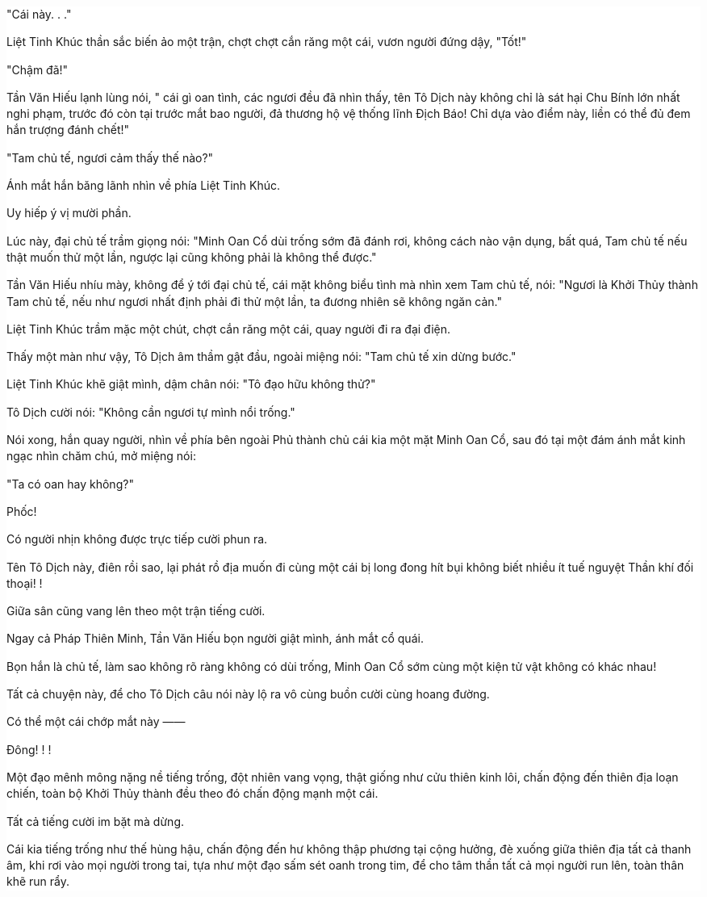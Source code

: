 "Cái này. . ."

Liệt Tinh Khúc thần sắc biến ảo một trận, chợt chợt cắn răng một cái, vươn người đứng dậy, "Tốt!"

"Chậm đã!"

Tần Văn Hiếu lạnh lùng nói, " cái gì oan tình, các ngươi đều đã nhìn thấy, tên Tô Dịch này không chỉ là sát hại Chu Bính lớn nhất nghi phạm, trước đó còn tại trước mắt bao người, đả thương hộ vệ thống lĩnh Địch Báo! Chỉ dựa vào điểm này, liền có thể đủ đem hắn trượng đánh chết!"

"Tam chủ tế, ngươi cảm thấy thế nào?"

Ánh mắt hắn băng lãnh nhìn về phía Liệt Tinh Khúc.

Uy hiếp ý vị mười phần.

Lúc này, đại chủ tế trầm giọng nói: "Minh Oan Cổ dùi trống sớm đã đánh rơi, không cách nào vận dụng, bất quá, Tam chủ tế nếu thật muốn thử một lần, ngược lại cũng không phải là không thể được."

Tần Văn Hiếu nhíu mày, không để ý tới đại chủ tế, cái mặt không biểu tình mà nhìn xem Tam chủ tế, nói: "Ngươi là Khởi Thủy thành Tam chủ tế, nếu như ngươi nhất định phải đi thử một lần, ta đương nhiên sẽ không ngăn cản."

Liệt Tinh Khúc trầm mặc một chút, chợt cắn răng một cái, quay người đi ra đại điện.

Thấy một màn như vậy, Tô Dịch âm thầm gật đầu, ngoài miệng nói: "Tam chủ tế xin dừng bước."

Liệt Tinh Khúc khẽ giật mình, dậm chân nói: "Tô đạo hữu không thử?"

Tô Dịch cười nói: "Không cần ngươi tự mình nổi trống."

Nói xong, hắn quay người, nhìn về phía bên ngoài Phủ thành chủ cái kia một mặt Minh Oan Cổ, sau đó tại một đám ánh mắt kinh ngạc nhìn chăm chú, mở miệng nói:

"Ta có oan hay không?"

Phốc!

Có người nhịn không được trực tiếp cười phun ra.

Tên Tô Dịch này, điên rồi sao, lại phát rồ địa muốn đi cùng một cái bị long đong hít bụi không biết nhiều ít tuế nguyệt Thần khí đối thoại! !

Giữa sân cũng vang lên theo một trận tiếng cười.

Ngay cả Pháp Thiên Minh, Tần Văn Hiếu bọn người giật mình, ánh mắt cổ quái.

Bọn hắn là chủ tế, làm sao không rõ ràng không có dùi trống, Minh Oan Cổ sớm cùng một kiện tử vật không có khác nhau!

Tất cả chuyện này, để cho Tô Dịch câu nói này lộ ra vô cùng buồn cười cùng hoang đường.

Có thể một cái chớp mắt này ——

Đông! ! !

Một đạo mênh mông nặng nề tiếng trống, đột nhiên vang vọng, thật giống như cửu thiên kinh lôi, chấn động đến thiên địa loạn chiến, toàn bộ Khởi Thủy thành đều theo đó chấn động mạnh một cái.

Tất cả tiếng cười im bặt mà dừng.

Cái kia tiếng trống như thế hùng hậu, chấn động đến hư không thập phương tại cộng hưởng, đè xuống giữa thiên địa tất cả thanh âm, khi rơi vào mọi người trong tai, tựa như một đạo sấm sét oanh trong tim, để cho tâm thần tất cả mọi người run lên, toàn thân khẽ run rẩy.
